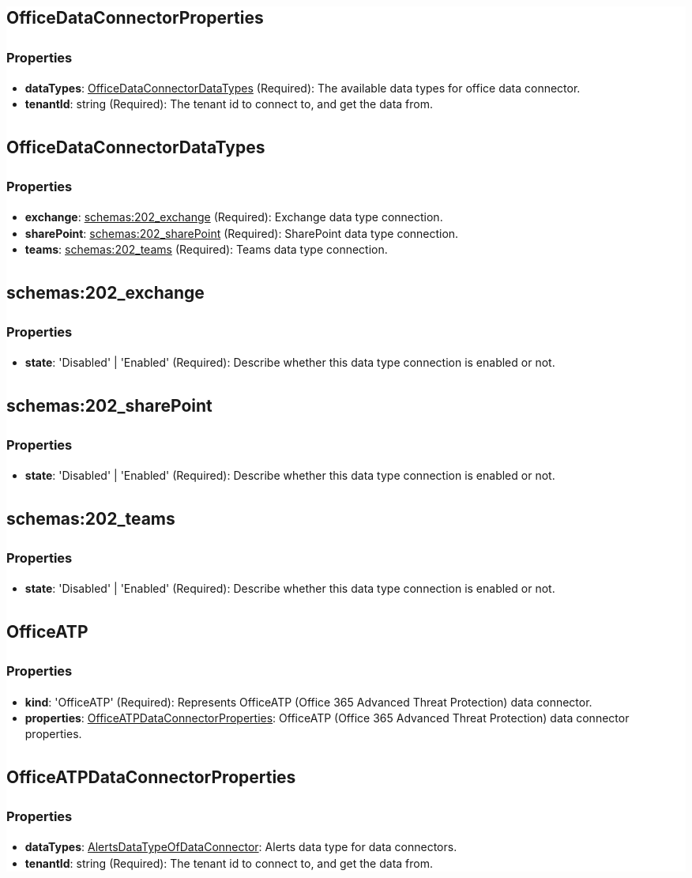 ## OfficeDataConnectorProperties
### Properties
* **dataTypes**: [OfficeDataConnectorDataTypes](#officedataconnectordatatypes) (Required): The available data types for office data connector.
* **tenantId**: string (Required): The tenant id to connect to, and get the data from.

## OfficeDataConnectorDataTypes
### Properties
* **exchange**: [schemas:202_exchange](#schemas202exchange) (Required): Exchange data type connection.
* **sharePoint**: [schemas:202_sharePoint](#schemas202sharepoint) (Required): SharePoint data type connection.
* **teams**: [schemas:202_teams](#schemas202teams) (Required): Teams data type connection.

## schemas:202_exchange
### Properties
* **state**: 'Disabled' | 'Enabled' (Required): Describe whether this data type connection is enabled or not.

## schemas:202_sharePoint
### Properties
* **state**: 'Disabled' | 'Enabled' (Required): Describe whether this data type connection is enabled or not.

## schemas:202_teams
### Properties
* **state**: 'Disabled' | 'Enabled' (Required): Describe whether this data type connection is enabled or not.

## OfficeATP
### Properties
* **kind**: 'OfficeATP' (Required): Represents OfficeATP (Office 365 Advanced Threat Protection) data connector.
* **properties**: [OfficeATPDataConnectorProperties](#officeatpdataconnectorproperties): OfficeATP (Office 365 Advanced Threat Protection) data connector properties.

## OfficeATPDataConnectorProperties
### Properties
* **dataTypes**: [AlertsDataTypeOfDataConnector](#alertsdatatypeofdataconnector): Alerts data type for data connectors.
* **tenantId**: string (Required): The tenant id to connect to, and get the data from.
